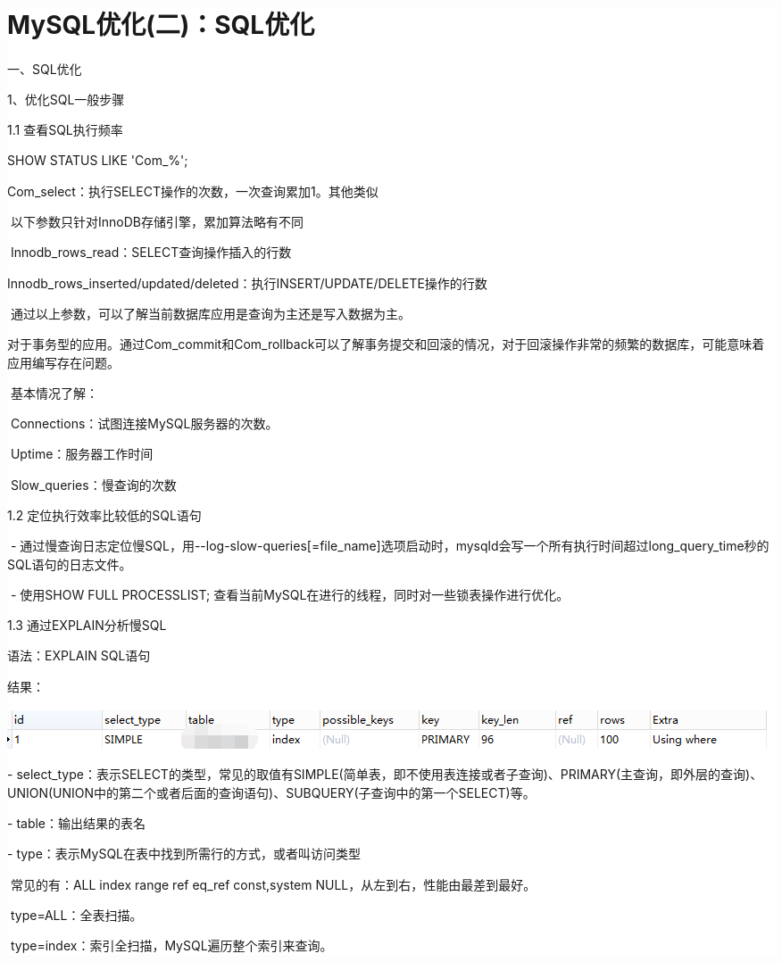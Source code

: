 # MySQL优化(二)：SQL优化



一、SQL优化

1、优化SQL一般步骤

1.1 查看SQL执行频率

   SHOW STATUS LIKE 'Com_%';

   Com_select：执行SELECT操作的次数，一次查询累加1。其他类似

​    以下参数只针对InnoDB存储引擎，累加算法略有不同

​    Innodb_rows_read：SELECT查询操作插入的行数

​    Innodb_rows_inserted/updated/deleted：执行INSERT/UPDATE/DELETE操作的行数

​    通过以上参数，可以了解当前数据库应用是查询为主还是写入数据为主。

​    对于事务型的应用。通过Com_commit和Com_rollback可以了解事务提交和回滚的情况，对于回滚操作非常的频繁的数据库，可能意味着应用编写存在问题。

​    基本情况了解：

​    Connections：试图连接MySQL服务器的次数。

​    Uptime：服务器工作时间 

​    Slow_queries：慢查询的次数

1.2 定位执行效率比较低的SQL语句

​    \- 通过慢查询日志定位慢SQL，用--log-slow-queries[=file_name]选项启动时，mysqld会写一个所有执行时间超过long_query_time秒的SQL语句的日志文件。

​    \- 使用SHOW FULL PROCESSLIST; 查看当前MySQL在进行的线程，同时对一些锁表操作进行优化。   

1.3 通过EXPLAIN分析慢SQL

   语法：EXPLAIN SQL语句

   结果：

![1095387-20180816105800677-1486415872](MySQL优化(二)：SQL优化.assets/1095387-20180816105800677-1486415872.png)

   \- select_type：表示SELECT的类型，常见的取值有SIMPLE(简单表，即不使用表连接或者子查询)、PRIMARY(主查询，即外层的查询)、UNION(UNION中的第二个或者后面的查询语句)、SUBQUERY(子查询中的第一个SELECT)等。

   \- table：输出结果的表名

   \- type：表示MySQL在表中找到所需行的方式，或者叫访问类型

​    常见的有：ALL index range ref eq_ref const,system NULL，从左到右，性能由最差到最好。

​    type=ALL：全表扫描。

​    type=index：索引全扫描，MySQL遍历整个索引来查询。
